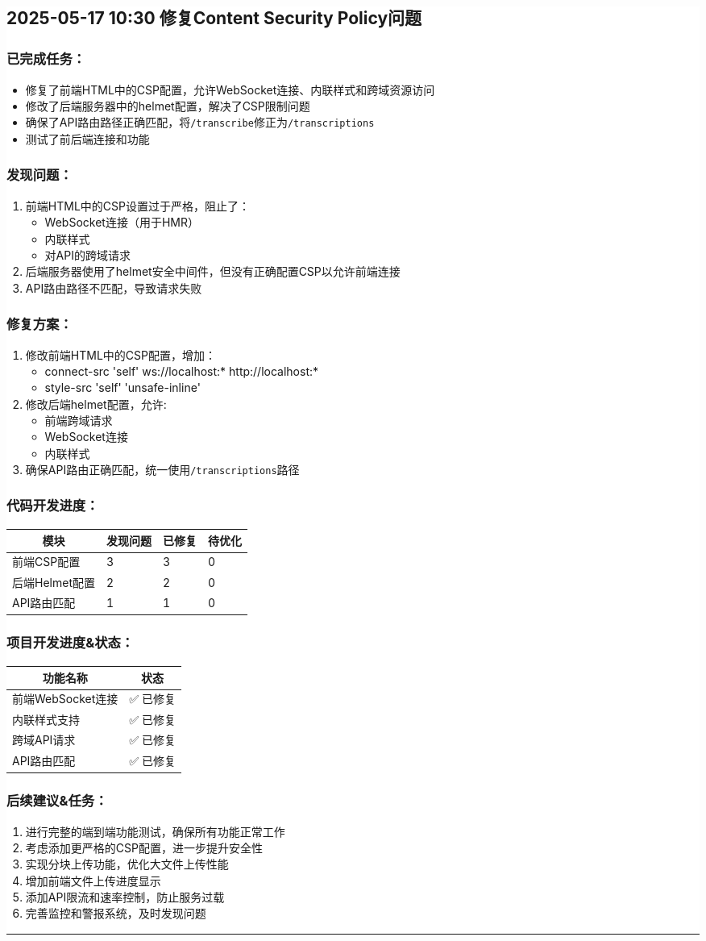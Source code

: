 
## 2025-05-17 10:30 修复Content Security Policy问题

### 已完成任务：
- 修复了前端HTML中的CSP配置，允许WebSocket连接、内联样式和跨域资源访问
- 修改了后端服务器中的helmet配置，解决了CSP限制问题
- 确保了API路由路径正确匹配，将`/transcribe`修正为`/transcriptions`
- 测试了前后端连接和功能

### 发现问题：
1. 前端HTML中的CSP设置过于严格，阻止了：
   - WebSocket连接（用于HMR）
   - 内联样式
   - 对API的跨域请求
2. 后端服务器使用了helmet安全中间件，但没有正确配置CSP以允许前端连接
3. API路由路径不匹配，导致请求失败

### 修复方案：
1. 修改前端HTML中的CSP配置，增加：
   - connect-src 'self' ws://localhost:* http://localhost:*
   - style-src 'self' 'unsafe-inline'
2. 修改后端helmet配置，允许:
   - 前端跨域请求
   - WebSocket连接
   - 内联样式
3. 确保API路由正确匹配，统一使用`/transcriptions`路径

### 代码开发进度：
| 模块 | 发现问题 | 已修复 | 待优化 |
|------|---------|-------|--------|
| 前端CSP配置 | 3 | 3 | 0 |
| 后端Helmet配置 | 2 | 2 | 0 |
| API路由匹配 | 1 | 1 | 0 |

### 项目开发进度&状态：
| 功能名称 | 状态 |
|---------|------|
| 前端WebSocket连接 | ✅ 已修复 |
| 内联样式支持 | ✅ 已修复 |
| 跨域API请求 | ✅ 已修复 |
| API路由匹配 | ✅ 已修复 |

### 后续建议&任务：
1. 进行完整的端到端功能测试，确保所有功能正常工作
2. 考虑添加更严格的CSP配置，进一步提升安全性
3. 实现分块上传功能，优化大文件上传性能
4. 增加前端文件上传进度显示
5. 添加API限流和速率控制，防止服务过载
6. 完善监控和警报系统，及时发现问题

---